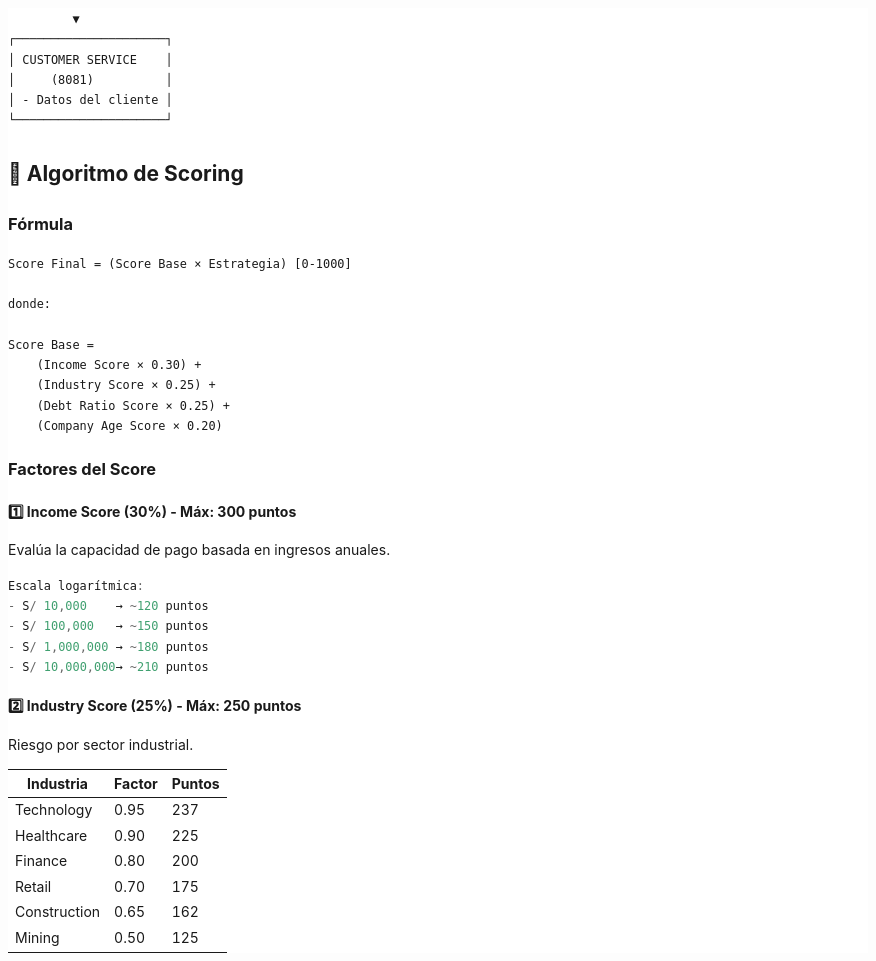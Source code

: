 ```
         ▼
┌─────────────────────┐
│ CUSTOMER SERVICE    │
│     (8081)          │
│ - Datos del cliente │
└─────────────────────┘
```

## 🧮 Algoritmo de Scoring

### Fórmula

```
Score Final = (Score Base × Estrategia) [0-1000]

donde:

Score Base = 
    (Income Score × 0.30) +
    (Industry Score × 0.25) +
    (Debt Ratio Score × 0.25) +
    (Company Age Score × 0.20)
```

### Factores del Score

#### 1️⃣ **Income Score** (30%) - Máx: 300 puntos
Evalúa la capacidad de pago basada en ingresos anuales.

```java
Escala logarítmica:
- S/ 10,000    → ~120 puntos
- S/ 100,000   → ~150 puntos
- S/ 1,000,000 → ~180 puntos
- S/ 10,000,000→ ~210 puntos
```

#### 2️⃣ **Industry Score** (25%) - Máx: 250 puntos
Riesgo por sector industrial.

| Industria      | Factor | Puntos |
|----------------|--------|--------|
| Technology     | 0.95   | 237    |
| Healthcare     | 0.90   | 225    |
| Finance        | 0.80   | 200    |
| Retail         | 0.70   | 175    |
| Construction   | 0.65   | 162    |
| Mining         | 0.50   | 125    |
